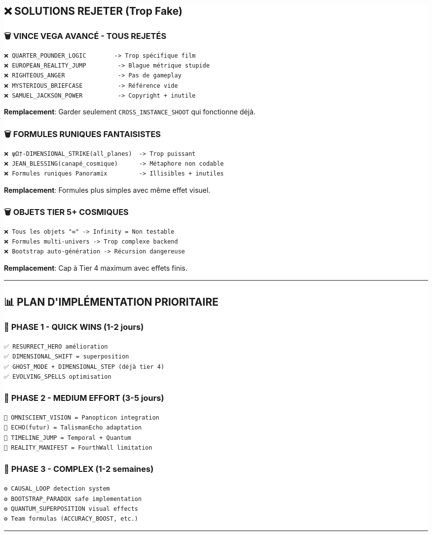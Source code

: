 
## ❌ **SOLUTIONS REJETER (Trop Fake)**

### 🗑️ **VINCE VEGA AVANCÉ - TOUS REJETÉS**
```
❌ QUARTER_POUNDER_LOGIC        -> Trop spécifique film
❌ EUROPEAN_REALITY_JUMP         -> Blague métrique stupide  
❌ RIGHTEOUS_ANGER               -> Pas de gameplay
❌ MYSTERIOUS_BRIEFCASE          -> Référence vide
❌ SAMUEL_JACKSON_POWER          -> Copyright + inutile
```

**Remplacement**: Garder seulement `CROSS_INSTANCE_SHOOT` qui fonctionne déjà.

### 🗑️ **FORMULES RUNIQUES FANTAISISTES**
```
❌ ψΩ†-DIMENSIONAL_STRIKE(all_planes)  -> Trop puissant
❌ JEAN_BLESSING(canapé_cosmique)      -> Métaphore non codable
❌ Formules runiques Panoramix         -> Illisibles + inutiles
```

**Remplacement**: Formules plus simples avec même effet visuel.

### 🗑️ **OBJETS TIER 5+ COSMIQUES**
```
❌ Tous les objets "∞" -> Infinity = Non testable
❌ Formules multi-univers -> Trop complexe backend
❌ Bootstrap auto-génération -> Récursion dangereuse
```

**Remplacement**: Cap à Tier 4 maximum avec effets finis.

---

## 📊 **PLAN D'IMPLÉMENTATION PRIORITAIRE**

### 🥇 **PHASE 1 - QUICK WINS** (1-2 jours)
```
✅ RESURRECT_HERO amélioration
✅ DIMENSIONAL_SHIFT = superposition
✅ GHOST_MODE + DIMENSIONAL_STEP (déjà tier 4)
✅ EVOLVING_SPELLS optimisation
```

### 🥈 **PHASE 2 - MEDIUM EFFORT** (3-5 jours)
```
🔧 OMNISCIENT_VISION = Panopticon integration
🔧 ECHO(futur) = TalismanEcho adaptation  
🔧 TIMELINE_JUMP = Temporal + Quantum
🔧 REALITY_MANIFEST = FourthWall limitation
```

### 🥉 **PHASE 3 - COMPLEX** (1-2 semaines)
```
⚙️ CAUSAL_LOOP detection system
⚙️ BOOTSTRAP_PARADOX safe implementation
⚙️ QUANTUM_SUPERPOSITION visual effects
⚙️ Team formulas (ACCURACY_BOOST, etc.)
```

---